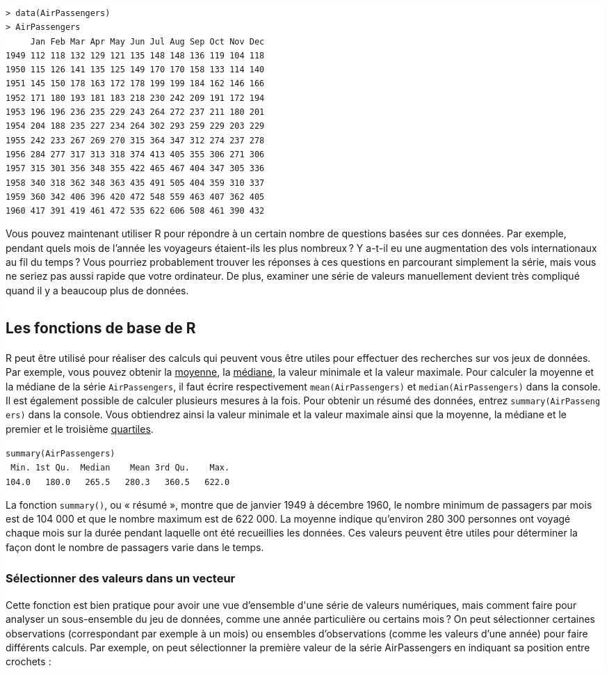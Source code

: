 ```
> data(AirPassengers)
> AirPassengers
     Jan Feb Mar Apr May Jun Jul Aug Sep Oct Nov Dec
1949 112 118 132 129 121 135 148 148 136 119 104 118
1950 115 126 141 135 125 149 170 170 158 133 114 140
1951 145 150 178 163 172 178 199 199 184 162 146 166
1952 171 180 193 181 183 218 230 242 209 191 172 194
1953 196 196 236 235 229 243 264 272 237 211 180 201
1954 204 188 235 227 234 264 302 293 259 229 203 229
1955 242 233 267 269 270 315 364 347 312 274 237 278
1956 284 277 317 313 318 374 413 405 355 306 271 306
1957 315 301 356 348 355 422 465 467 404 347 305 336
1958 340 318 362 348 363 435 491 505 404 359 310 337
1959 360 342 406 396 420 472 548 559 463 407 362 405
1960 417 391 419 461 472 535 622 606 508 461 390 432
```

Vous pouvez maintenant utiliser R pour répondre à un certain nombre de questions basées sur ces données. Par exemple, pendant quels mois de l’année les voyageurs étaient-ils les plus nombreux&#x202F;?  Y a-t-il eu une augmentation des vols internationaux au fil du temps&#x202F;? Vous pourriez probablement trouver les réponses à ces questions en parcourant simplement la série, mais vous ne seriez pas aussi rapide que votre ordinateur. De plus, examiner une série de valeurs manuellement devient très compliqué quand il y a beaucoup plus de données.

## Les fonctions de base de R

R peut être utilisé pour réaliser des calculs qui peuvent vous être utiles pour effectuer des recherches sur vos jeux de données. Par exemple, vous pouvez obtenir la [moyenne](https://fr.wikipedia.org/wiki/Moyenne), la [médiane](https://fr.wikipedia.org/wiki/M%C3%A9diane), la valeur minimale et la valeur maximale. Pour calculer la moyenne et la médiane de la série `AirPassengers`, il faut écrire respectivement `mean(AirPassengers)` et `median(AirPassengers)` dans la console. Il est également possible de calculer plusieurs mesures à la fois. Pour obtenir un résumé des données, entrez `summary(AirPassengers)` dans la console. Vous obtiendrez ainsi la valeur minimale et la valeur maximale ainsi que la moyenne, la médiane et le premier et le troisième [quartiles](https://fr.wikipedia.org/wiki/Quartile).

```
summary(AirPassengers)
 Min. 1st Qu.  Median    Mean 3rd Qu.    Max.
104.0   180.0   265.5   280.3   360.5   622.0
```

La fonction `summary()`, ou &laquo;&nbsp;résumé&nbsp;&raquo;, montre que de janvier 1949 à décembre 1960, le nombre minimum de passagers par mois est de 104 000 et que le nombre maximum est de 622 000. La moyenne indique qu’environ 280 300 personnes ont voyagé chaque mois sur la durée pendant laquelle ont été recueillies les données. Ces valeurs peuvent être utiles pour déterminer la façon dont le nombre de passagers varie dans le temps.

### Sélectionner des valeurs dans un vecteur
Cette fonction est bien pratique pour avoir une vue d’ensemble d'une série de valeurs numériques, mais comment faire pour analyser un sous-ensemble du jeu de données, comme une année particulière ou certains mois&#x202F;? On peut sélectionner certaines observations (correspondant par exemple à un mois) ou ensembles d’observations (comme les valeurs d’une année) pour faire différents calculs. Par exemple, on peut sélectionner la première valeur de la série AirPassengers en indiquant sa position entre crochets :
